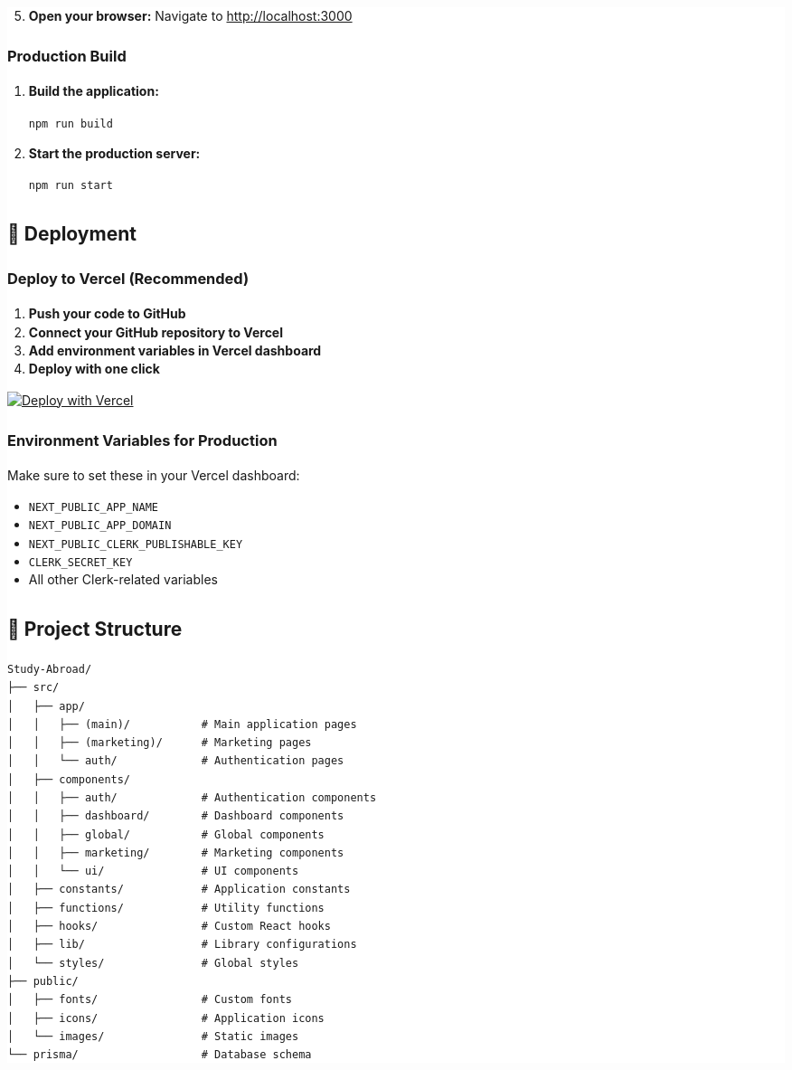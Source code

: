 5. **Open your browser:**
   Navigate to [http://localhost:3000](http://localhost:3000)

### **Production Build**

1. **Build the application:**
    ```bash
    npm run build
    ```

2. **Start the production server:**
    ```bash
    npm run start
    ```

## 🚀 Deployment

### **Deploy to Vercel (Recommended)**

1. **Push your code to GitHub**
2. **Connect your GitHub repository to Vercel**
3. **Add environment variables in Vercel dashboard**
4. **Deploy with one click**

[![Deploy with Vercel](https://vercel.com/button)](https://vercel.com/new/clone?repository-url=https://github.com/Rohantimoney/Study-Abroad)

### **Environment Variables for Production**
Make sure to set these in your Vercel dashboard:
- `NEXT_PUBLIC_APP_NAME`
- `NEXT_PUBLIC_APP_DOMAIN` 
- `NEXT_PUBLIC_CLERK_PUBLISHABLE_KEY`
- `CLERK_SECRET_KEY`
- All other Clerk-related variables

## 📁 Project Structure

```
Study-Abroad/
├── src/
│   ├── app/
│   │   ├── (main)/           # Main application pages
│   │   ├── (marketing)/      # Marketing pages
│   │   └── auth/             # Authentication pages
│   ├── components/
│   │   ├── auth/             # Authentication components
│   │   ├── dashboard/        # Dashboard components  
│   │   ├── global/           # Global components
│   │   ├── marketing/        # Marketing components
│   │   └── ui/               # UI components
│   ├── constants/            # Application constants
│   ├── functions/            # Utility functions
│   ├── hooks/                # Custom React hooks
│   ├── lib/                  # Library configurations
│   └── styles/               # Global styles
├── public/
│   ├── fonts/                # Custom fonts
│   ├── icons/                # Application icons
│   └── images/               # Static images
└── prisma/                   # Database schema
```

